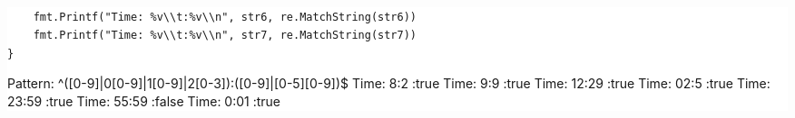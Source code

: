 ```golang
	fmt.Printf("Time: %v\\t:%v\\n", str6, re.MatchString(str6))
	fmt.Printf("Time: %v\\t:%v\\n", str7, re.MatchString(str7))
}
```

Pattern: ^(\[0\-9\]|0\[0\-9\]|1\[0\-9\]|2\[0\-3\]):(\[0\-9\]|\[0\-5\]\[0\-9\])$
Time: 8:2       :true
Time: 9:9       :true
Time: 12:29     :true
Time: 02:5      :true
Time: 23:59     :true
Time: 55:59     :false
Time: 0:01      :true
